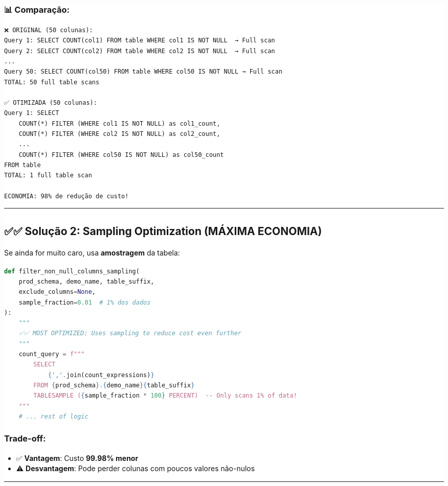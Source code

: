 ```python
```

### 📊 Comparação:

```
❌ ORIGINAL (50 colunas):
Query 1: SELECT COUNT(col1) FROM table WHERE col1 IS NOT NULL  → Full scan
Query 2: SELECT COUNT(col2) FROM table WHERE col2 IS NOT NULL  → Full scan
...
Query 50: SELECT COUNT(col50) FROM table WHERE col50 IS NOT NULL → Full scan
TOTAL: 50 full table scans

✅ OTIMIZADA (50 colunas):
Query 1: SELECT
    COUNT(*) FILTER (WHERE col1 IS NOT NULL) as col1_count,
    COUNT(*) FILTER (WHERE col2 IS NOT NULL) as col2_count,
    ...
    COUNT(*) FILTER (WHERE col50 IS NOT NULL) as col50_count
FROM table
TOTAL: 1 full table scan

ECONOMIA: 98% de redução de custo!
```

---

## ✅✅ Solução 2: Sampling Optimization (MÁXIMA ECONOMIA)

Se ainda for muito caro, usa **amostragem** da tabela:

```python
def filter_non_null_columns_sampling(
    prod_schema, demo_name, table_suffix,
    exclude_columns=None,
    sample_fraction=0.01  # 1% dos dados
):
    """
    ✅✅ MOST OPTIMIZED: Uses sampling to reduce cost even further
    """
    count_query = f"""
        SELECT
            {','.join(count_expressions)}
        FROM {prod_schema}.{demo_name}{table_suffix}
        TABLESAMPLE ({sample_fraction * 100} PERCENT)  -- Only scans 1% of data!
    """
    # ... rest of logic
```

### Trade-off:
- ✅ **Vantagem**: Custo **99.98% menor**
- ⚠️ **Desvantagem**: Pode perder colunas com poucos valores não-nulos

---